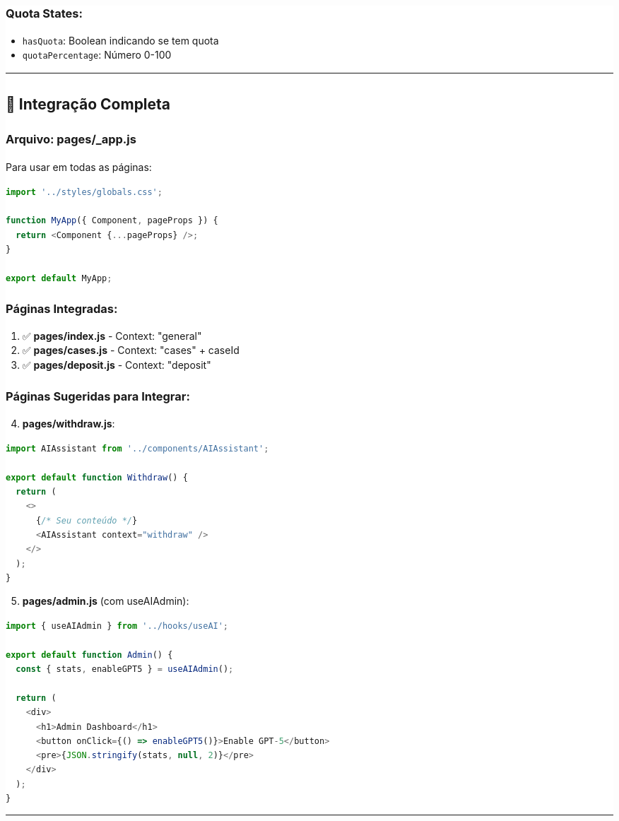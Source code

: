 ### Quota States:
- `hasQuota`: Boolean indicando se tem quota
- `quotaPercentage`: Número 0-100

---

## 🚀 Integração Completa

### Arquivo: pages/_app.js

Para usar em todas as páginas:

```javascript
import '../styles/globals.css';

function MyApp({ Component, pageProps }) {
  return <Component {...pageProps} />;
}

export default MyApp;
```

### Páginas Integradas:

1. ✅ **pages/index.js** - Context: "general"
2. ✅ **pages/cases.js** - Context: "cases" + caseId
3. ✅ **pages/deposit.js** - Context: "deposit"

### Páginas Sugeridas para Integrar:

4. **pages/withdraw.js**:
```javascript
import AIAssistant from '../components/AIAssistant';

export default function Withdraw() {
  return (
    <>
      {/* Seu conteúdo */}
      <AIAssistant context="withdraw" />
    </>
  );
}
```

5. **pages/admin.js** (com useAIAdmin):
```javascript
import { useAIAdmin } from '../hooks/useAI';

export default function Admin() {
  const { stats, enableGPT5 } = useAIAdmin();
  
  return (
    <div>
      <h1>Admin Dashboard</h1>
      <button onClick={() => enableGPT5()}>Enable GPT-5</button>
      <pre>{JSON.stringify(stats, null, 2)}</pre>
    </div>
  );
}
```

---